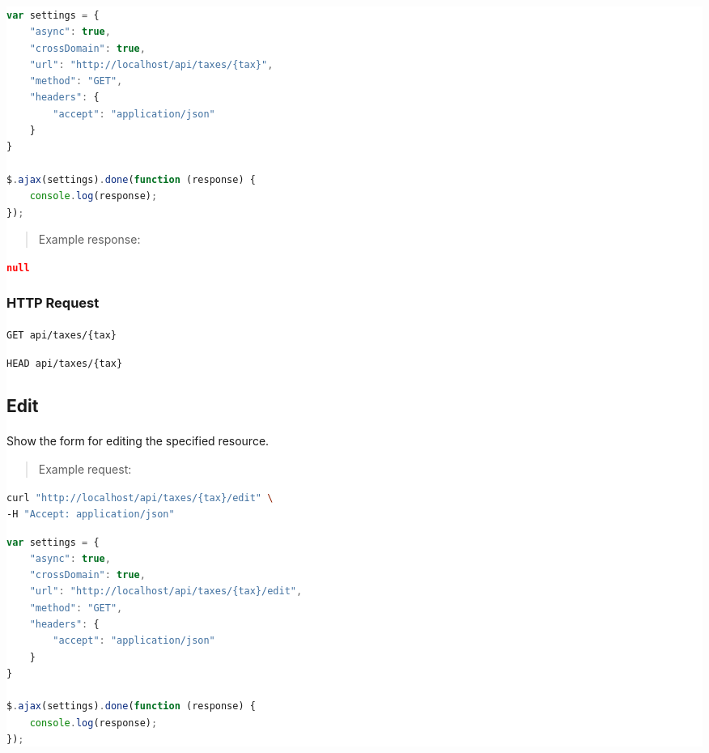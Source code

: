 ```javascript
var settings = {
    "async": true,
    "crossDomain": true,
    "url": "http://localhost/api/taxes/{tax}",
    "method": "GET",
    "headers": {
        "accept": "application/json"
    }
}

$.ajax(settings).done(function (response) {
    console.log(response);
});
```

> Example response:

```json
null
```

### HTTP Request
`GET api/taxes/{tax}`

`HEAD api/taxes/{tax}`




## Edit

Show the form for editing the specified resource.

> Example request:

```bash
curl "http://localhost/api/taxes/{tax}/edit" \
-H "Accept: application/json"
```

```javascript
var settings = {
    "async": true,
    "crossDomain": true,
    "url": "http://localhost/api/taxes/{tax}/edit",
    "method": "GET",
    "headers": {
        "accept": "application/json"
    }
}

$.ajax(settings).done(function (response) {
    console.log(response);
});
```
